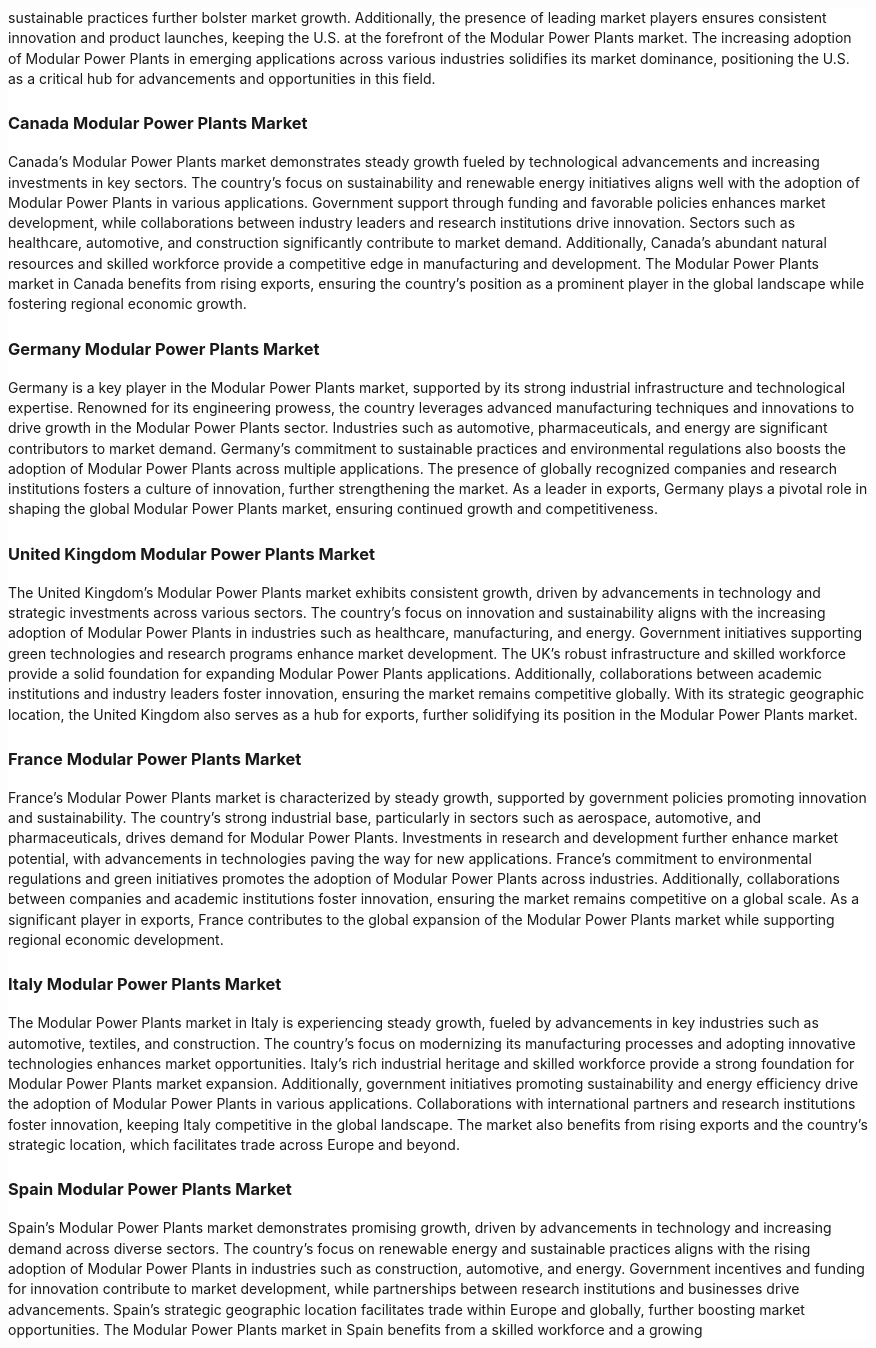 sustainable practices further bolster market growth. Additionally, the presence of leading market players ensures consistent innovation and product launches, keeping the U.S. at the forefront of the Modular Power Plants market. The increasing adoption of Modular Power Plants in emerging applications across various industries solidifies its market dominance, positioning the U.S. as a critical hub for advancements and opportunities in this field.</p><h3>Canada Modular Power Plants Market</h3><p>Canada&rsquo;s Modular Power Plants market demonstrates steady growth fueled by technological advancements and increasing investments in key sectors. The country&rsquo;s focus on sustainability and renewable energy initiatives aligns well with the adoption of Modular Power Plants in various applications. Government support through funding and favorable policies enhances market development, while collaborations between industry leaders and research institutions drive innovation. Sectors such as healthcare, automotive, and construction significantly contribute to market demand. Additionally, Canada&rsquo;s abundant natural resources and skilled workforce provide a competitive edge in manufacturing and development. The Modular Power Plants market in Canada benefits from rising exports, ensuring the country&rsquo;s position as a prominent player in the global landscape while fostering regional economic growth.</p><h3>Germany Modular Power Plants Market</h3><p>Germany is a key player in the Modular Power Plants market, supported by its strong industrial infrastructure and technological expertise. Renowned for its engineering prowess, the country leverages advanced manufacturing techniques and innovations to drive growth in the Modular Power Plants sector. Industries such as automotive, pharmaceuticals, and energy are significant contributors to market demand. Germany&rsquo;s commitment to sustainable practices and environmental regulations also boosts the adoption of Modular Power Plants across multiple applications. The presence of globally recognized companies and research institutions fosters a culture of innovation, further strengthening the market. As a leader in exports, Germany plays a pivotal role in shaping the global Modular Power Plants market, ensuring continued growth and competitiveness.</p><h3>United Kingdom Modular Power Plants Market</h3><p>The United Kingdom&rsquo;s Modular Power Plants market exhibits consistent growth, driven by advancements in technology and strategic investments across various sectors. The country&rsquo;s focus on innovation and sustainability aligns with the increasing adoption of Modular Power Plants in industries such as healthcare, manufacturing, and energy. Government initiatives supporting green technologies and research programs enhance market development. The UK&rsquo;s robust infrastructure and skilled workforce provide a solid foundation for expanding Modular Power Plants applications. Additionally, collaborations between academic institutions and industry leaders foster innovation, ensuring the market remains competitive globally. With its strategic geographic location, the United Kingdom also serves as a hub for exports, further solidifying its position in the Modular Power Plants market.</p><h3>France Modular Power Plants Market</h3><p>France&rsquo;s Modular Power Plants market is characterized by steady growth, supported by government policies promoting innovation and sustainability. The country&rsquo;s strong industrial base, particularly in sectors such as aerospace, automotive, and pharmaceuticals, drives demand for Modular Power Plants. Investments in research and development further enhance market potential, with advancements in technologies paving the way for new applications. France&rsquo;s commitment to environmental regulations and green initiatives promotes the adoption of Modular Power Plants across industries. Additionally, collaborations between companies and academic institutions foster innovation, ensuring the market remains competitive on a global scale. As a significant player in exports, France contributes to the global expansion of the Modular Power Plants market while supporting regional economic development.</p><h3>Italy Modular Power Plants Market</h3><p>The Modular Power Plants market in Italy is experiencing steady growth, fueled by advancements in key industries such as automotive, textiles, and construction. The country&rsquo;s focus on modernizing its manufacturing processes and adopting innovative technologies enhances market opportunities. Italy&rsquo;s rich industrial heritage and skilled workforce provide a strong foundation for Modular Power Plants market expansion. Additionally, government initiatives promoting sustainability and energy efficiency drive the adoption of Modular Power Plants in various applications. Collaborations with international partners and research institutions foster innovation, keeping Italy competitive in the global landscape. The market also benefits from rising exports and the country&rsquo;s strategic location, which facilitates trade across Europe and beyond.</p><h3>Spain Modular Power Plants Market</h3><p>Spain&rsquo;s Modular Power Plants market demonstrates promising growth, driven by advancements in technology and increasing demand across diverse sectors. The country&rsquo;s focus on renewable energy and sustainable practices aligns with the rising adoption of Modular Power Plants in industries such as construction, automotive, and energy. Government incentives and funding for innovation contribute to market development, while partnerships between research institutions and businesses drive advancements. Spain&rsquo;s strategic geographic location facilitates trade within Europe and globally, further boosting market opportunities. The Modular Power Plants market in Spain benefits from a skilled workforce and a growing